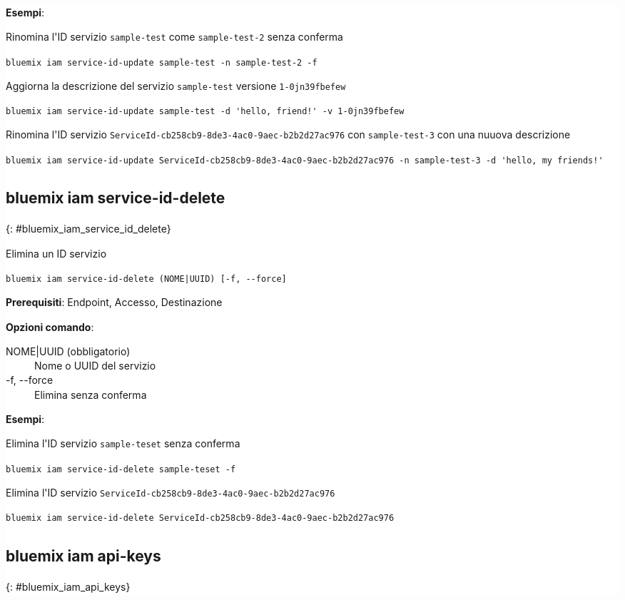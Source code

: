 <strong>Esempi</strong>:

Rinomina l'ID servizio `sample-test` come `sample-test-2` senza conferma

```
bluemix iam service-id-update sample-test -n sample-test-2 -f
```

Aggiorna la descrizione del servizio `sample-test` versione `1-0jn39fbefew`

```
bluemix iam service-id-update sample-test -d 'hello, friend!' -v 1-0jn39fbefew
```

Rinomina l'ID servizio `ServiceId-cb258cb9-8de3-4ac0-9aec-b2b2d27ac976` con `sample-test-3` con una nuuova descrizione

```
bluemix iam service-id-update ServiceId-cb258cb9-8de3-4ac0-9aec-b2b2d27ac976 -n sample-test-3 -d 'hello, my friends!' 
```


## bluemix iam service-id-delete
{: #bluemix_iam_service_id_delete}

Elimina un ID servizio

```
bluemix iam service-id-delete (NOME|UUID) [-f, --force]
```

<strong>Prerequisiti</strong>:  Endpoint, Accesso, Destinazione

<strong>Opzioni comando</strong>:
<dl>
  <dt>NOME|UUID (obbligatorio)</dt>
  <dd>Nome o UUID del servizio</dd>
  <dt>-f, --force</dt>
  <dd>Elimina senza conferma</dd>
</dl>

<strong>Esempi</strong>:

Elimina l'ID servizio `sample-teset` senza conferma

```
bluemix iam service-id-delete sample-teset -f
```

Elimina l'ID servizio `ServiceId-cb258cb9-8de3-4ac0-9aec-b2b2d27ac976`

```
bluemix iam service-id-delete ServiceId-cb258cb9-8de3-4ac0-9aec-b2b2d27ac976
```


## bluemix iam api-keys
{: #bluemix_iam_api_keys}
